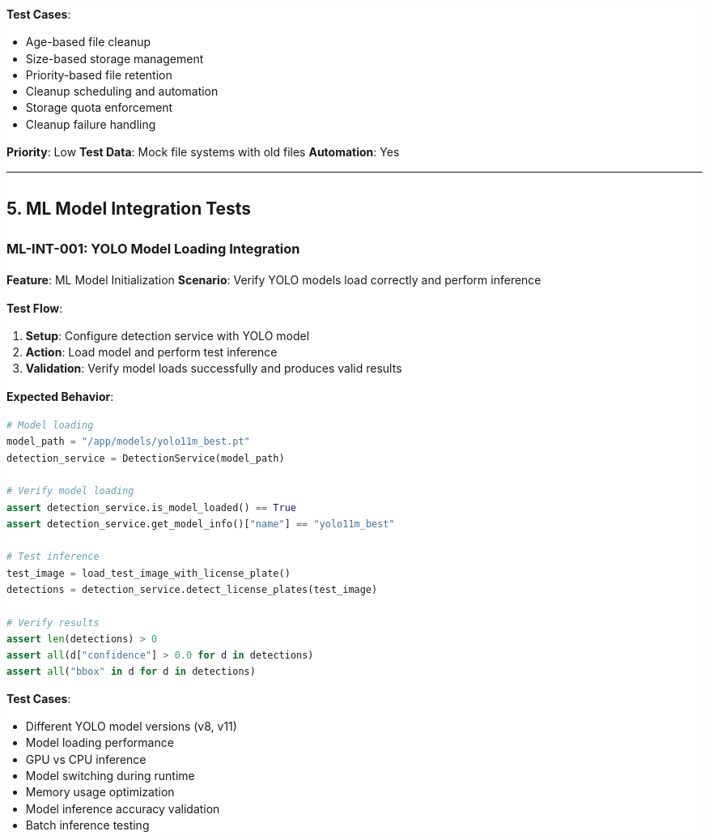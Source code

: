 **Test Cases**:
- Age-based file cleanup
- Size-based storage management
- Priority-based file retention
- Cleanup scheduling and automation
- Storage quota enforcement
- Cleanup failure handling

**Priority**: Low
**Test Data**: Mock file systems with old files
**Automation**: Yes

---

## 5. ML Model Integration Tests

### ML-INT-001: YOLO Model Loading Integration
**Feature**: ML Model Initialization
**Scenario**: Verify YOLO models load correctly and perform inference

**Test Flow**:
1. **Setup**: Configure detection service with YOLO model
2. **Action**: Load model and perform test inference
3. **Validation**: Verify model loads successfully and produces valid results

**Expected Behavior**:
```python
# Model loading
model_path = "/app/models/yolo11m_best.pt"
detection_service = DetectionService(model_path)

# Verify model loading
assert detection_service.is_model_loaded() == True
assert detection_service.get_model_info()["name"] == "yolo11m_best"

# Test inference
test_image = load_test_image_with_license_plate()
detections = detection_service.detect_license_plates(test_image)

# Verify results
assert len(detections) > 0
assert all(d["confidence"] > 0.0 for d in detections)
assert all("bbox" in d for d in detections)
```

**Test Cases**:
- Different YOLO model versions (v8, v11)
- Model loading performance
- GPU vs CPU inference
- Model switching during runtime
- Memory usage optimization
- Model inference accuracy validation
- Batch inference testing

